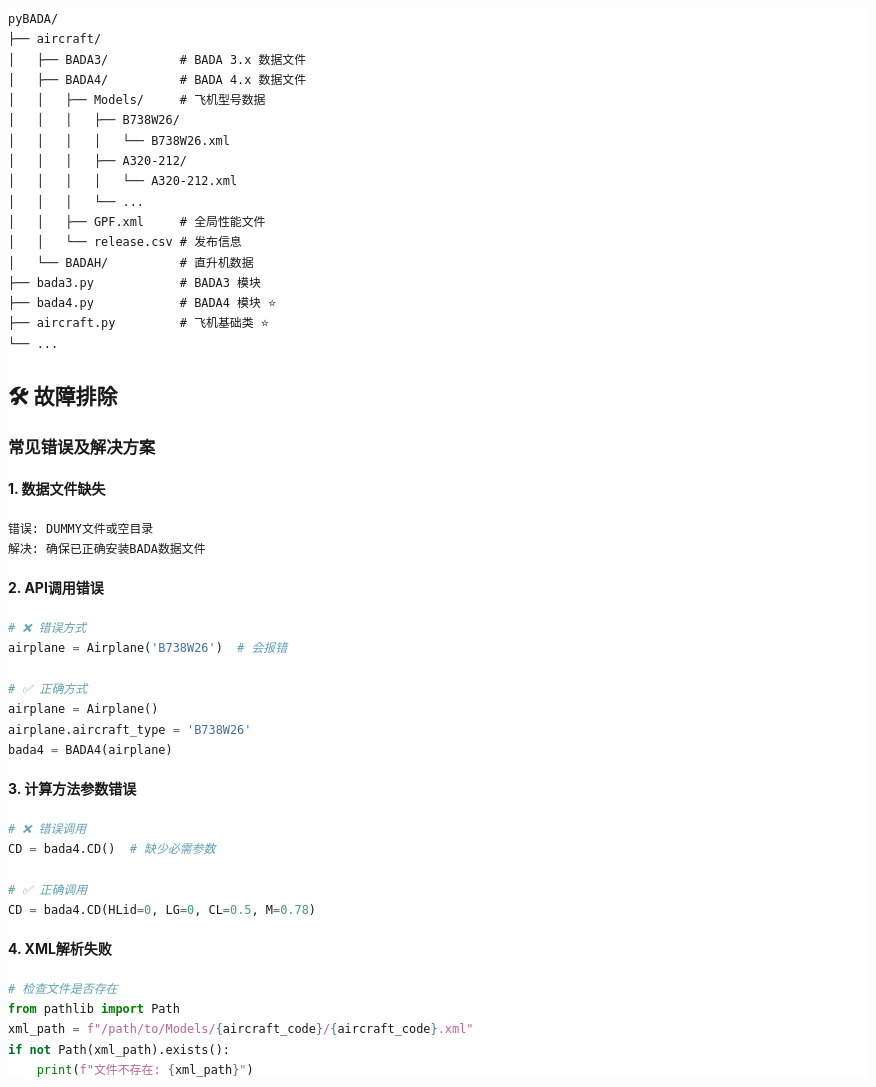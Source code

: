 ```
pyBADA/
├── aircraft/
│   ├── BADA3/          # BADA 3.x 数据文件
│   ├── BADA4/          # BADA 4.x 数据文件
│   │   ├── Models/     # 飞机型号数据
│   │   │   ├── B738W26/
│   │   │   │   └── B738W26.xml
│   │   │   ├── A320-212/
│   │   │   │   └── A320-212.xml
│   │   │   └── ...
│   │   ├── GPF.xml     # 全局性能文件
│   │   └── release.csv # 发布信息
│   └── BADAH/          # 直升机数据
├── bada3.py            # BADA3 模块
├── bada4.py            # BADA4 模块 ⭐
├── aircraft.py         # 飞机基础类 ⭐
└── ...
```

## 🛠️ 故障排除

### 常见错误及解决方案

#### 1. 数据文件缺失
```
错误: DUMMY文件或空目录
解决: 确保已正确安装BADA数据文件
```

#### 2. API调用错误
```python
# ❌ 错误方式
airplane = Airplane('B738W26')  # 会报错

# ✅ 正确方式  
airplane = Airplane()
airplane.aircraft_type = 'B738W26'
bada4 = BADA4(airplane)
```

#### 3. 计算方法参数错误
```python
# ❌ 错误调用
CD = bada4.CD()  # 缺少必需参数

# ✅ 正确调用
CD = bada4.CD(HLid=0, LG=0, CL=0.5, M=0.78)
```

#### 4. XML解析失败
```python
# 检查文件是否存在
from pathlib import Path
xml_path = f"/path/to/Models/{aircraft_code}/{aircraft_code}.xml"
if not Path(xml_path).exists():
    print(f"文件不存在: {xml_path}")
```
